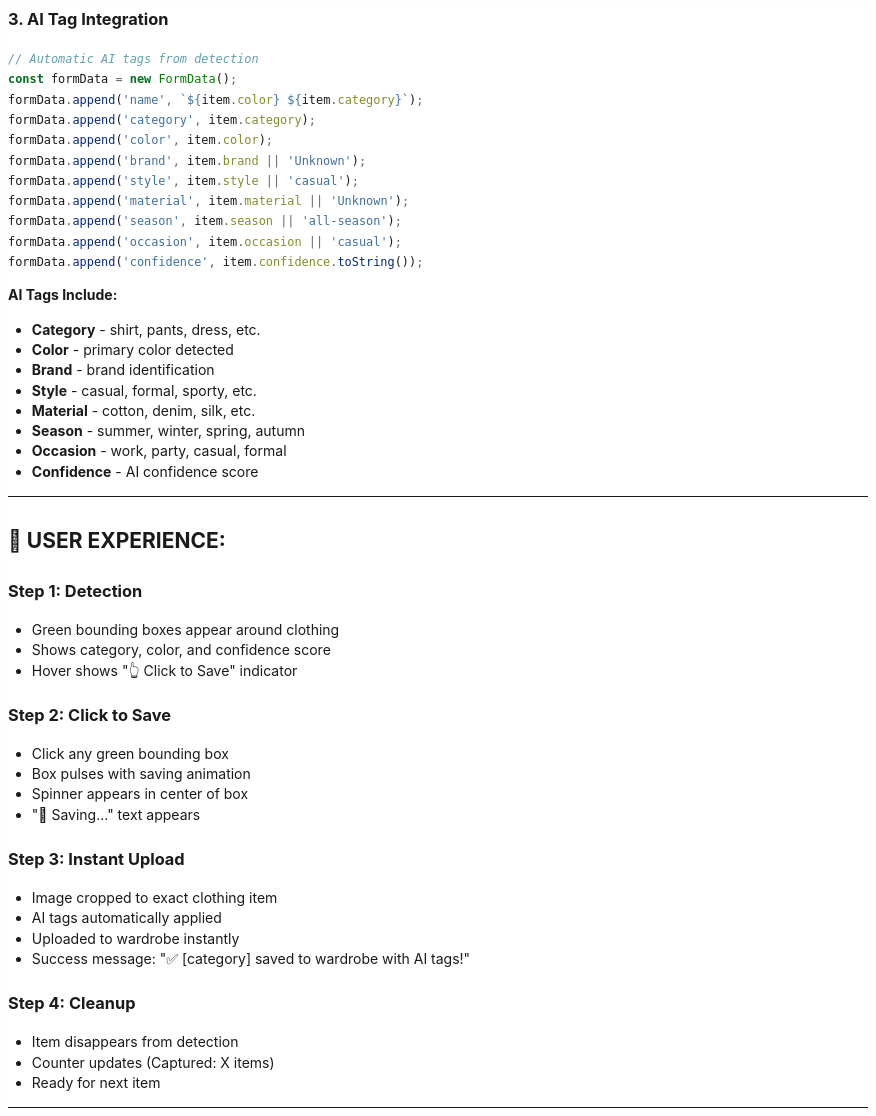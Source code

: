 ### **3. AI Tag Integration**
```typescript
// Automatic AI tags from detection
const formData = new FormData();
formData.append('name', `${item.color} ${item.category}`);
formData.append('category', item.category);
formData.append('color', item.color);
formData.append('brand', item.brand || 'Unknown');
formData.append('style', item.style || 'casual');
formData.append('material', item.material || 'Unknown');
formData.append('season', item.season || 'all-season');
formData.append('occasion', item.occasion || 'casual');
formData.append('confidence', item.confidence.toString());
```

**AI Tags Include:**
- **Category** - shirt, pants, dress, etc.
- **Color** - primary color detected
- **Brand** - brand identification
- **Style** - casual, formal, sporty, etc.
- **Material** - cotton, denim, silk, etc.
- **Season** - summer, winter, spring, autumn
- **Occasion** - work, party, casual, formal
- **Confidence** - AI confidence score

---

## 🎨 **USER EXPERIENCE:**

### **Step 1: Detection**
- Green bounding boxes appear around clothing
- Shows category, color, and confidence score
- Hover shows "👆 Click to Save" indicator

### **Step 2: Click to Save**
- Click any green bounding box
- Box pulses with saving animation
- Spinner appears in center of box
- "💾 Saving..." text appears

### **Step 3: Instant Upload**
- Image cropped to exact clothing item
- AI tags automatically applied
- Uploaded to wardrobe instantly
- Success message: "✅ [category] saved to wardrobe with AI tags!"

### **Step 4: Cleanup**
- Item disappears from detection
- Counter updates (Captured: X items)
- Ready for next item

---